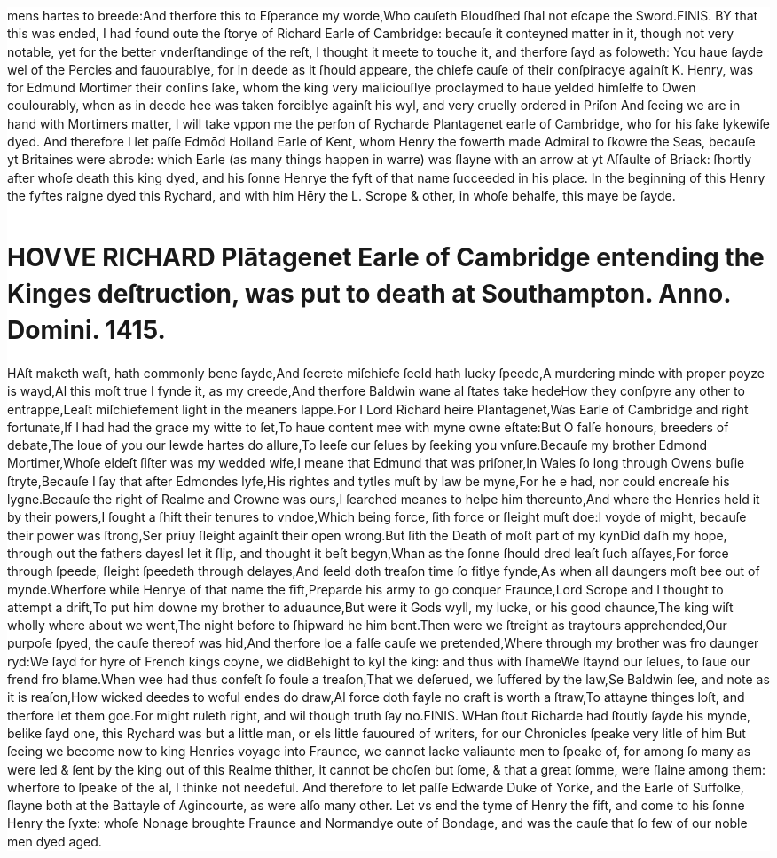 mens hartes to breede:And therfore this to Eſperance my worde,Who cauſeth Bloudſhed ſhal not eſcape the Sword.FINIS.
BY that this was ended, I had found oute the ſtorye of Richard Earle of Cambridge: becauſe it conteyned matter in it, though not very notable, yet for the better vnderſtandinge of the reſt, I thought it meete to touche it, and therfore ſayd as foloweth: You haue ſayde wel of the Percies and fauourablye, for in deede as it ſhould appeare, the chiefe cauſe of their conſpiracye againſt K. Henry, was for Edmund Mortimer their conſins ſake, whom the king very maliciouſlye proclaymed to haue yelded himſelfe to Owen coulourably, when as in deede hee was taken forciblye againſt his wyl, and very cruelly ordered in Priſon And ſeeing we are in hand with Mortimers matter, I will take vppon me the perſon of Rycharde Plantagenet earle of Cambridge, who for his ſake lykewiſe dyed. And therefore I let paſſe Edmōd Holland Earle of Kent, whom Henry the fowerth  made Admiral to ſkowre the Seas, becauſe yt Britaines were abrode: which Earle (as many things happen in warre) was ſlayne with an arrow at yt Aſſaulte of Briack: ſhortly after whoſe death this king dyed, and his ſonne Henrye the fyft of that name ſucceeded in his place. In the beginning of this Henry the fyftes raigne dyed this Rychard, and with him Hēry the L. Scrope & other, in whoſe behalfe, this maye be ſayde.

# HOVVE RICHARD Plātagenet Earle of Cambridge entending the Kinges deſtruction, was put to death at Southampton. Anno. Domini. 1415.
HAſt maketh waſt, hath commonly bene ſayde,And ſecrete miſchiefe ſeeld hath lucky ſpeede,A murdering minde with proper poyze is wayd,Al this moſt true I fynde it, as my creede,And therfore Baldwin wane al ſtates take hedeHow they conſpyre any other to entrappe,Leaſt miſchiefement light in the meaners lappe.For I Lord Richard heire Plantagenet,Was Earle of Cambridge and right fortunate,If I had had the grace my witte to ſet,To haue content mee with myne owne eſtate:But O falſe honours, breeders of debate,The loue of you our lewde hartes do allure,To leeſe our ſelues by ſeeking you vnſure.Becauſe my brother Edmond Mortimer,Whoſe eldeſt ſiſter was my wedded wife,I meane that Edmund that was priſoner,In Wales ſo long through Owens buſie ſtryte,Becauſe I ſay that after Edmondes lyfe,His rightes and tytles muſt by law be myne,For he e had, nor could encreaſe his lygne.Becauſe the right of Realme and Crowne was ours,I ſearched meanes to helpe him thereunto,And where the Henries held it by their powers,I ſought a ſhift their tenures to vndoe,Which being force, ſith force or ſleight muſt doe:I voyde of might, becauſe their power was ſtrong,Ser priuy ſleight againſt their open wrong.But ſith the Death of moſt part of my kynDid daſh my hope, through out the fathers dayesI let it ſlip, and thought it beſt begyn,Whan as the ſonne ſhould dred leaſt ſuch aſſayes,For force through ſpeede, ſleight ſpeedeth through delayes,And ſeeld doth treaſon time ſo fitlye fynde,As when all daungers moſt bee out of mynde.Wherfore while Henrye of that name the fift,Preparde his army to go conquer Fraunce,Lord Scrope and I thought to attempt a drift,To put him downe my brother to aduaunce,But were it Gods wyll, my lucke, or his good chaunce,The king wiſt wholly where about we went,The night before to ſhipward he him bent.Then were we ſtreight as traytours apprehended,Our purpoſe ſpyed, the cauſe thereof was hid,And therfore loe a falſe cauſe we pretended,Where through my brother was fro daunger ryd:We ſayd for hyre of French kings coyne, we didBehight to kyl the king: and thus with ſhameWe ſtaynd our ſelues, to ſaue our frend fro blame.When wee had thus confeſt ſo foule a treaſon,That we deſerued, we ſuffered by the law,Se Baldwin ſee, and note as it is reaſon,How wicked deedes to woful endes do draw,Al force doth fayle no craft is worth a ſtraw,To attayne thinges loſt, and therfore let them goe.For might ruleth right, and wil though truth ſay no.FINIS.
WHan ſtout Richarde had ſtoutly ſayde his mynde, belike ſayd one, this Rychard was but a little man, or els little fauoured of writers, for our Chronicles ſpeake very litle of him But ſeeing we become now to king Henries voyage into Fraunce, we cannot lacke valiaunte men to ſpeake of, for among ſo many as were led & ſent by the king out of this Realme thither, it cannot be choſen but ſome, & that a great ſomme, were ſlaine among them: wherfore to ſpeake of thē al, I thinke not needeful. And therefore to let paſſe Edwarde Duke of Yorke, and the Earle of Suffolke, ſlayne both at the Battayle of Agincourte, as were alſo many other. Let vs end the tyme of Henry the fift, and come to his ſonne Henry the ſyxte: whoſe Nonage broughte Fraunce and Normandye oute of Bondage, and was the cauſe that ſo few of our noble men dyed aged.
